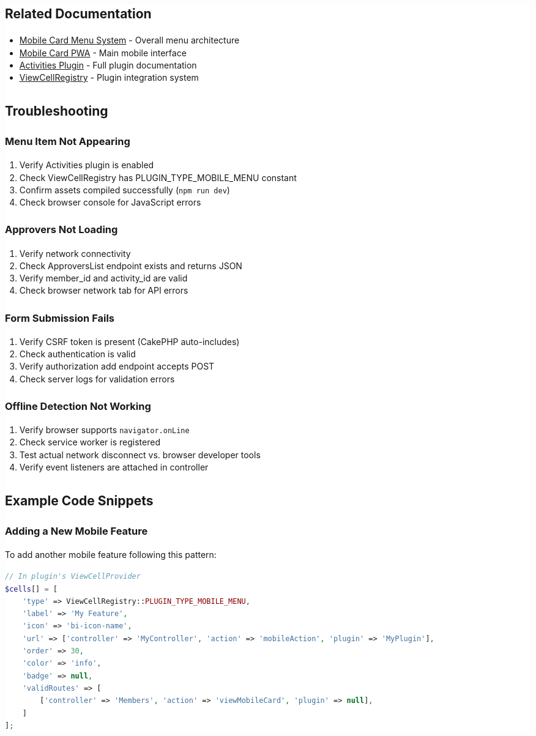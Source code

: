 ## Related Documentation

- [Mobile Card Menu System](mobile-card-menu-system.md) - Overall menu architecture
- [Mobile Card PWA](../templates/Members/view_mobile_card.php) - Main mobile interface
- [Activities Plugin](5.6-activities-plugin.md) - Full plugin documentation
- [ViewCellRegistry](../src/Services/ViewCellRegistry.php) - Plugin integration system

## Troubleshooting

### Menu Item Not Appearing
1. Verify Activities plugin is enabled
2. Check ViewCellRegistry has PLUGIN_TYPE_MOBILE_MENU constant
3. Confirm assets compiled successfully (`npm run dev`)
4. Check browser console for JavaScript errors

### Approvers Not Loading
1. Verify network connectivity
2. Check ApproversList endpoint exists and returns JSON
3. Verify member_id and activity_id are valid
3. Check browser network tab for API errors

### Form Submission Fails
1. Verify CSRF token is present (CakePHP auto-includes)
2. Check authentication is valid
3. Verify authorization add endpoint accepts POST
4. Check server logs for validation errors

### Offline Detection Not Working
1. Verify browser supports `navigator.onLine`
2. Check service worker is registered
3. Test actual network disconnect vs. browser developer tools
4. Verify event listeners are attached in controller

## Example Code Snippets

### Adding a New Mobile Feature
To add another mobile feature following this pattern:

```php
// In plugin's ViewCellProvider
$cells[] = [
    'type' => ViewCellRegistry::PLUGIN_TYPE_MOBILE_MENU,
    'label' => 'My Feature',
    'icon' => 'bi-icon-name',
    'url' => ['controller' => 'MyController', 'action' => 'mobileAction', 'plugin' => 'MyPlugin'],
    'order' => 30,
    'color' => 'info',
    'badge' => null,
    'validRoutes' => [
        ['controller' => 'Members', 'action' => 'viewMobileCard', 'plugin' => null],
    ]
];
```
